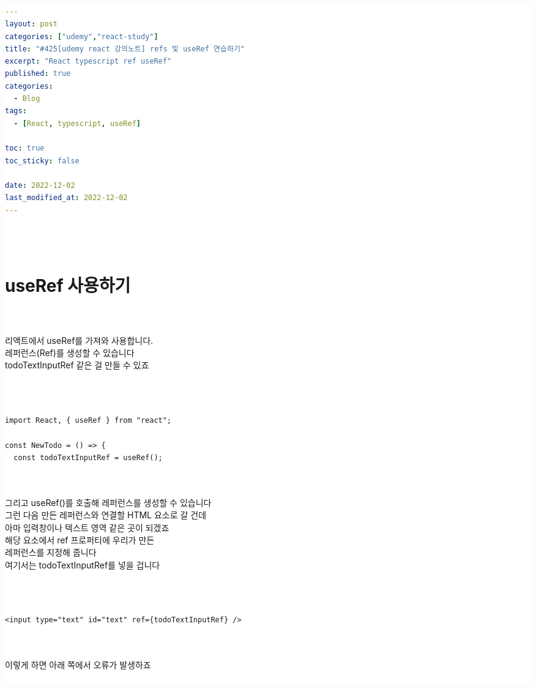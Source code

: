 ```yaml
---
layout: post
categories: ["udemy","react-study"]
title: "#425[udemy react 강의노트] refs 및 useRef 연습하기"
excerpt: "React typescript ref useRef"
published: true
categories:
  - Blog
tags:
  - [React, typescript, useRef]

toc: true
toc_sticky: false

date: 2022-12-02
last_modified_at: 2022-12-02
---
```


<br><br>

# useRef 사용하기

<br><br>
리액트에서 useRef를 가져와 사용합니다.  
레퍼런스(Ref)를 생성할 수 있습니다  
todoTextInputRef 같은 걸 만들 수 있죠

<br><br>

```tsx
import React, { useRef } from "react";

const NewTodo = () => {
  const todoTextInputRef = useRef();
```

<br><br>
그리고 useRef()를 호출해 레퍼런스를 생성할 수 있습니다  
그런 다음 만든 레퍼런스와 연결할 HTML 요소로 갈 건데  
아마 입력창이나 텍스트 영역 같은 곳이 되겠죠  
해당 요소에서 ref 프로퍼티에 우리가 만든  
레퍼런스를 지정해 줍니다  
여기서는 todoTextInputRef를 넣을 겁니다

<br><br>

```tsx
<input type="text" id="text" ref={todoTextInputRef} />
```

<br><br>
이렇게 하면 아래 쪽에서 오류가 발생하죠
<br><br>

